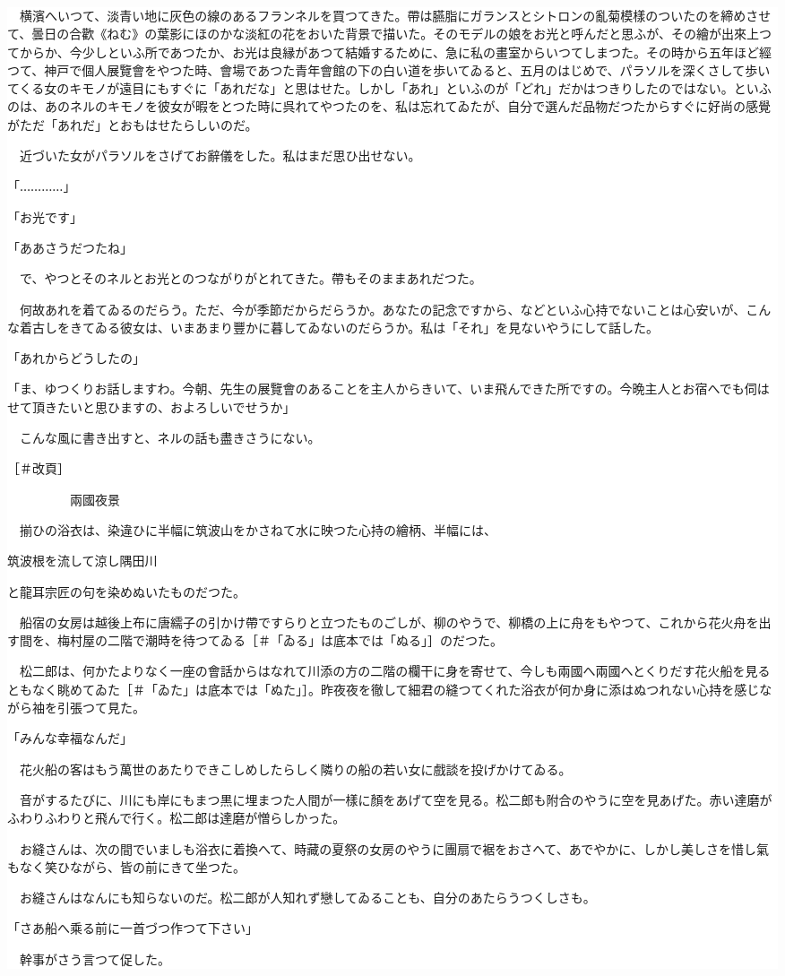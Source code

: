 　横濱へいつて、淡青い地に灰色の線のあるフランネルを買つてきた。帶は臙脂にガランスとシトロンの亂菊模樣のついたのを締めさせて、曇日の合歡《ねむ》の葉影にほのかな淡紅の花をおいた背景で描いた。そのモデルの娘をお光と呼んだと思ふが、その繪が出來上つてからか、今少しといふ所であつたか、お光は良縁があつて結婚するために、急に私の畫室からいつてしまつた。その時から五年ほど經つて、神戸で個人展覽會をやつた時、會場であつた青年會館の下の白い道を歩いてゐると、五月のはじめで、パラソルを深くさして歩いてくる女のキモノが遠目にもすぐに「あれだな」と思はせた。しかし「あれ」といふのが「どれ」だかはつきりしたのではない。といふのは、あのネルのキモノを彼女が暇をとつた時に呉れてやつたのを、私は忘れてゐたが、自分で選んだ品物だつたからすぐに好尚の感覺がただ「あれだ」とおもはせたらしいのだ。

　近づいた女がパラソルをさげてお辭儀をした。私はまだ思ひ出せない。

「…………」

「お光です」

「ああさうだつたね」

　で、やつとそのネルとお光とのつながりがとれてきた。帶もそのままあれだつた。

　何故あれを着てゐるのだらう。ただ、今が季節だからだらうか。あなたの記念ですから、などといふ心持でないことは心安いが、こんな着古しをきてゐる彼女は、いまあまり豐かに暮してゐないのだらうか。私は「それ」を見ないやうにして話した。

「あれからどうしたの」

「ま、ゆつくりお話しますわ。今朝、先生の展覽會のあることを主人からきいて、いま飛んできた所ですの。今晩主人とお宿へでも伺はせて頂きたいと思ひますの、およろしいでせうか」

　こんな風に書き出すと、ネルの話も盡きさうにない。





［＃改頁］







　　　　　兩國夜景



　揃ひの浴衣は、染違ひに半幅に筑波山をかさねて水に映つた心持の繪柄、半幅には、


筑波根を流して涼し隅田川



と龍耳宗匠の句を染めぬいたものだつた。

　船宿の女房は越後上布に唐繻子の引かけ帶ですらりと立つたものごしが、柳のやうで、柳橋の上に舟をもやつて、これから花火舟を出す間を、梅村屋の二階で潮時を待つてゐる［＃「ゐる」は底本では「ぬる」］のだつた。

　松二郎は、何かたよりなく一座の會話からはなれて川添の方の二階の欄干に身を寄せて、今しも兩國へ兩國へとくりだす花火船を見るともなく眺めてゐた［＃「ゐた」は底本では「ぬた」］。昨夜夜を徹して細君の縫つてくれた浴衣が何か身に添はぬつれない心持を感じながら袖を引張つて見た。

「みんな幸福なんだ」

　花火船の客はもう萬世のあたりできこしめしたらしく隣りの船の若い女に戲談を投げかけてゐる。

　音がするたびに、川にも岸にもまつ黒に埋まつた人間が一樣に顏をあげて空を見る。松二郎も附合のやうに空を見あげた。赤い達磨がふわりふわりと飛んで行く。松二郎は達磨が憎らしかった。

　お縫さんは、次の間でいましも浴衣に着換へて、時藏の夏祭の女房のやうに團扇で裾をおさへて、あでやかに、しかし美しさを惜し氣もなく笑ひながら、皆の前にきて坐つた。

　お縫さんはなんにも知らないのだ。松二郎が人知れず戀してゐることも、自分のあたらうつくしさも。

「さあ船へ乘る前に一首づつ作つて下さい」

　幹事がさう言つて促した。
